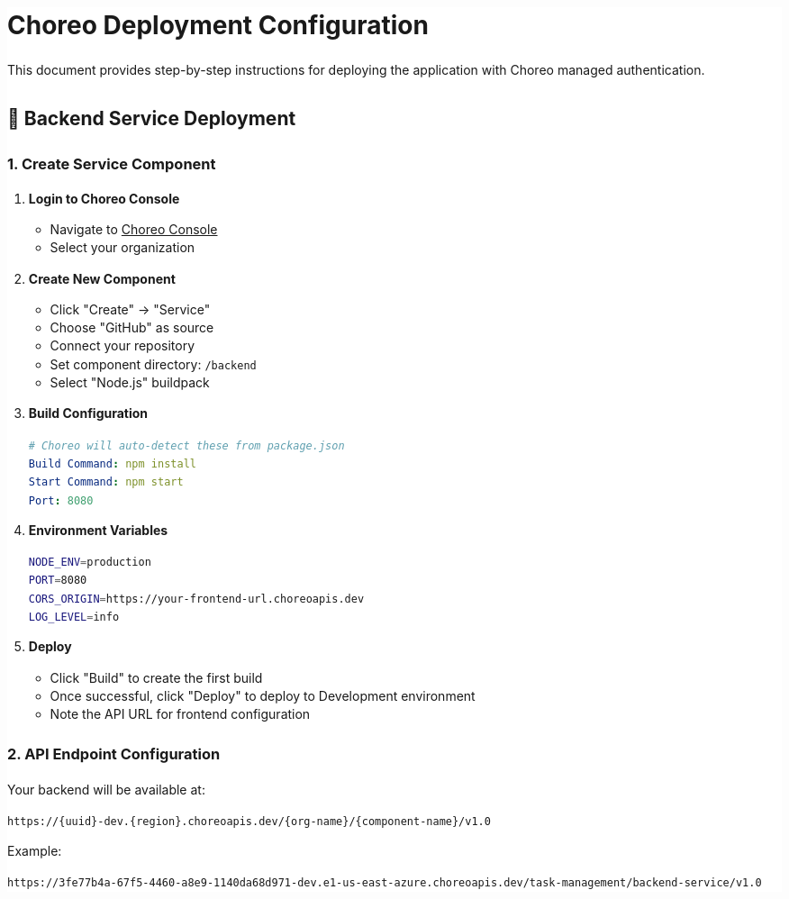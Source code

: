 # Choreo Deployment Configuration

This document provides step-by-step instructions for deploying the application with Choreo managed authentication.

## 🚀 Backend Service Deployment

### 1. Create Service Component

1. **Login to Choreo Console**
   - Navigate to [Choreo Console](https://console.choreo.dev/)
   - Select your organization

2. **Create New Component**
   - Click "Create" → "Service"
   - Choose "GitHub" as source
   - Connect your repository
   - Set component directory: `/backend`
   - Select "Node.js" buildpack

3. **Build Configuration**
   ```yaml
   # Choreo will auto-detect these from package.json
   Build Command: npm install
   Start Command: npm start
   Port: 8080
   ```

4. **Environment Variables**
   ```bash
   NODE_ENV=production
   PORT=8080
   CORS_ORIGIN=https://your-frontend-url.choreoapis.dev
   LOG_LEVEL=info
   ```

5. **Deploy**
   - Click "Build" to create the first build
   - Once successful, click "Deploy" to deploy to Development environment
   - Note the API URL for frontend configuration

### 2. API Endpoint Configuration

Your backend will be available at:
```
https://{uuid}-dev.{region}.choreoapis.dev/{org-name}/{component-name}/v1.0
```

Example:
```
https://3fe77b4a-67f5-4460-a8e9-1140da68d971-dev.e1-us-east-azure.choreoapis.dev/task-management/backend-service/v1.0
```
